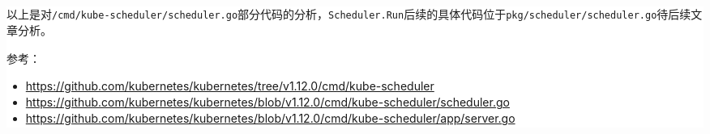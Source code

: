 以上是对`/cmd/kube-scheduler/scheduler.go`部分代码的分析，`Scheduler.Run`后续的具体代码位于`pkg/scheduler/scheduler.go`待后续文章分析。



参考：

- https://github.com/kubernetes/kubernetes/tree/v1.12.0/cmd/kube-scheduler
- https://github.com/kubernetes/kubernetes/blob/v1.12.0/cmd/kube-scheduler/scheduler.go
- https://github.com/kubernetes/kubernetes/blob/v1.12.0/cmd/kube-scheduler/app/server.go